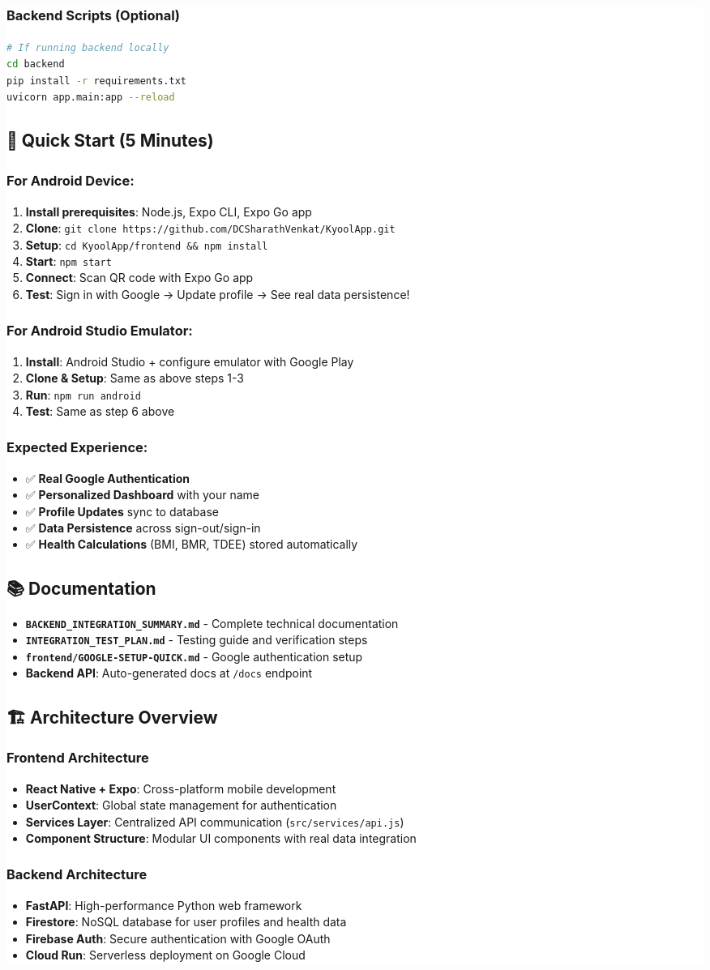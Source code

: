 ### **Backend Scripts (Optional)**
```bash
# If running backend locally
cd backend
pip install -r requirements.txt
uvicorn app.main:app --reload
```

## 🎯 Quick Start (5 Minutes)

### **For Android Device:**
1. **Install prerequisites**: Node.js, Expo CLI, Expo Go app
2. **Clone**: `git clone https://github.com/DCSharathVenkat/KyoolApp.git`
3. **Setup**: `cd KyoolApp/frontend && npm install`
4. **Start**: `npm start`
5. **Connect**: Scan QR code with Expo Go app
6. **Test**: Sign in with Google → Update profile → See real data persistence!

### **For Android Studio Emulator:**
1. **Install**: Android Studio + configure emulator with Google Play
2. **Clone & Setup**: Same as above steps 1-3
3. **Run**: `npm run android`
4. **Test**: Same as step 6 above

### **Expected Experience:**
- ✅ **Real Google Authentication** 
- ✅ **Personalized Dashboard** with your name
- ✅ **Profile Updates** sync to database
- ✅ **Data Persistence** across sign-out/sign-in
- ✅ **Health Calculations** (BMI, BMR, TDEE) stored automatically

## 📚 Documentation

- **`BACKEND_INTEGRATION_SUMMARY.md`** - Complete technical documentation
- **`INTEGRATION_TEST_PLAN.md`** - Testing guide and verification steps
- **`frontend/GOOGLE-SETUP-QUICK.md`** - Google authentication setup
- **Backend API**: Auto-generated docs at `/docs` endpoint

## 🏗️ Architecture Overview

### **Frontend Architecture**
- **React Native + Expo**: Cross-platform mobile development
- **UserContext**: Global state management for authentication
- **Services Layer**: Centralized API communication (`src/services/api.js`)
- **Component Structure**: Modular UI components with real data integration

### **Backend Architecture**  
- **FastAPI**: High-performance Python web framework
- **Firestore**: NoSQL database for user profiles and health data
- **Firebase Auth**: Secure authentication with Google OAuth
- **Cloud Run**: Serverless deployment on Google Cloud
